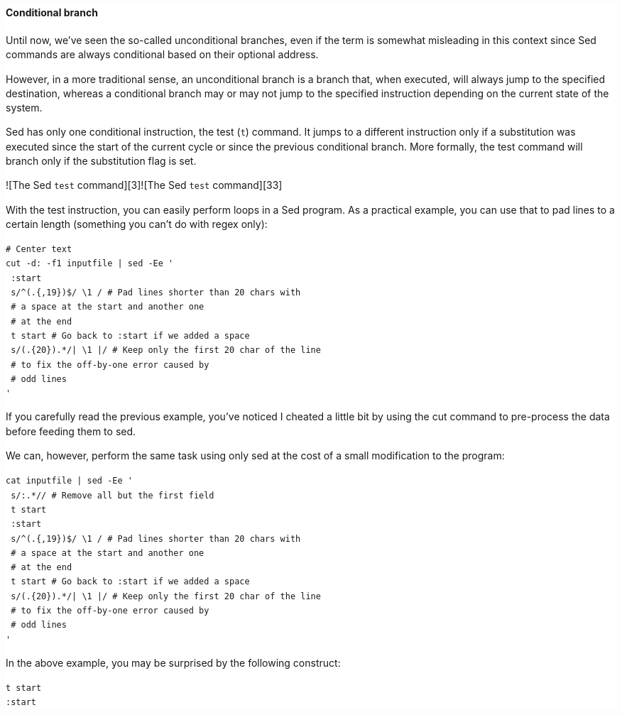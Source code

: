 #### Conditional branch

Until now, we’ve seen the so-called unconditional branches, even if the term is somewhat misleading in this context since Sed commands are always conditional based on their optional address.

However, in a more traditional sense, an unconditional branch is a branch that, when executed, will always jump to the specified destination, whereas a conditional branch may or may not jump to the specified instruction depending on the current state of the system.

Sed has only one conditional instruction, the test (`t`) command. It jumps to a different instruction only if a substitution was executed since the start of the current cycle or since the previous conditional branch. More formally, the test command will branch only if the substitution flag is set.

![The Sed `test` command][3]![The Sed `test` command][33]

With the test instruction, you can easily perform loops in a Sed program. As a practical example, you can use that to pad lines to a certain length (something you can’t do with regex only):
```
# Center text
cut -d: -f1 inputfile | sed -Ee '
 :start
 s/^(.{,19})$/ \1 / # Pad lines shorter than 20 chars with
 # a space at the start and another one
 # at the end
 t start # Go back to :start if we added a space
 s/(.{20}).*/| \1 |/ # Keep only the first 20 char of the line
 # to fix the off-by-one error caused by
 # odd lines
'

```

If you carefully read the previous example, you’ve noticed I cheated a little bit by using the cut command to pre-process the data before feeding them to sed.

We can, however, perform the same task using only sed at the cost of a small modification to the program:
```
cat inputfile | sed -Ee '
 s/:.*// # Remove all but the first field
 t start
 :start
 s/^(.{,19})$/ \1 / # Pad lines shorter than 20 chars with
 # a space at the start and another one
 # at the end
 t start # Go back to :start if we added a space
 s/(.{20}).*/| \1 |/ # Keep only the first 20 char of the line
 # to fix the off-by-one error caused by
 # odd lines
'

```

In the above example, you may be surprised by the following construct:
```
t start
:start

```
